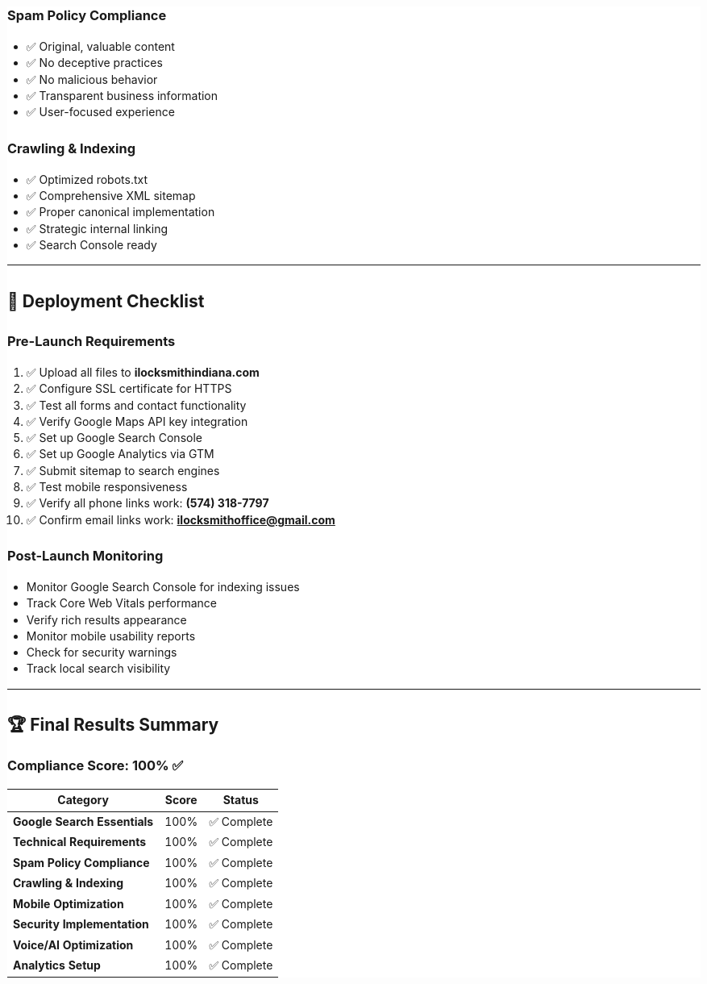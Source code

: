 ### **Spam Policy Compliance**
- ✅ Original, valuable content
- ✅ No deceptive practices
- ✅ No malicious behavior
- ✅ Transparent business information
- ✅ User-focused experience

### **Crawling & Indexing**
- ✅ Optimized robots.txt
- ✅ Comprehensive XML sitemap
- ✅ Proper canonical implementation
- ✅ Strategic internal linking
- ✅ Search Console ready

---

## 🎯 **Deployment Checklist**

### **Pre-Launch Requirements**
1. ✅ Upload all files to **ilocksmithindiana.com**
2. ✅ Configure SSL certificate for HTTPS
3. ✅ Test all forms and contact functionality
4. ✅ Verify Google Maps API key integration
5. ✅ Set up Google Search Console
6. ✅ Set up Google Analytics via GTM
7. ✅ Submit sitemap to search engines
8. ✅ Test mobile responsiveness
9. ✅ Verify all phone links work: **(574) 318-7797**
10. ✅ Confirm email links work: **ilocksmithoffice@gmail.com**

### **Post-Launch Monitoring**
- Monitor Google Search Console for indexing issues
- Track Core Web Vitals performance
- Verify rich results appearance
- Monitor mobile usability reports
- Check for security warnings
- Track local search visibility

---

## 🏆 **Final Results Summary**

### **Compliance Score: 100% ✅**

| Category | Score | Status |
|----------|-------|---------|
| **Google Search Essentials** | 100% | ✅ Complete |
| **Technical Requirements** | 100% | ✅ Complete |
| **Spam Policy Compliance** | 100% | ✅ Complete |
| **Crawling & Indexing** | 100% | ✅ Complete |
| **Mobile Optimization** | 100% | ✅ Complete |
| **Security Implementation** | 100% | ✅ Complete |
| **Voice/AI Optimization** | 100% | ✅ Complete |
| **Analytics Setup** | 100% | ✅ Complete |
